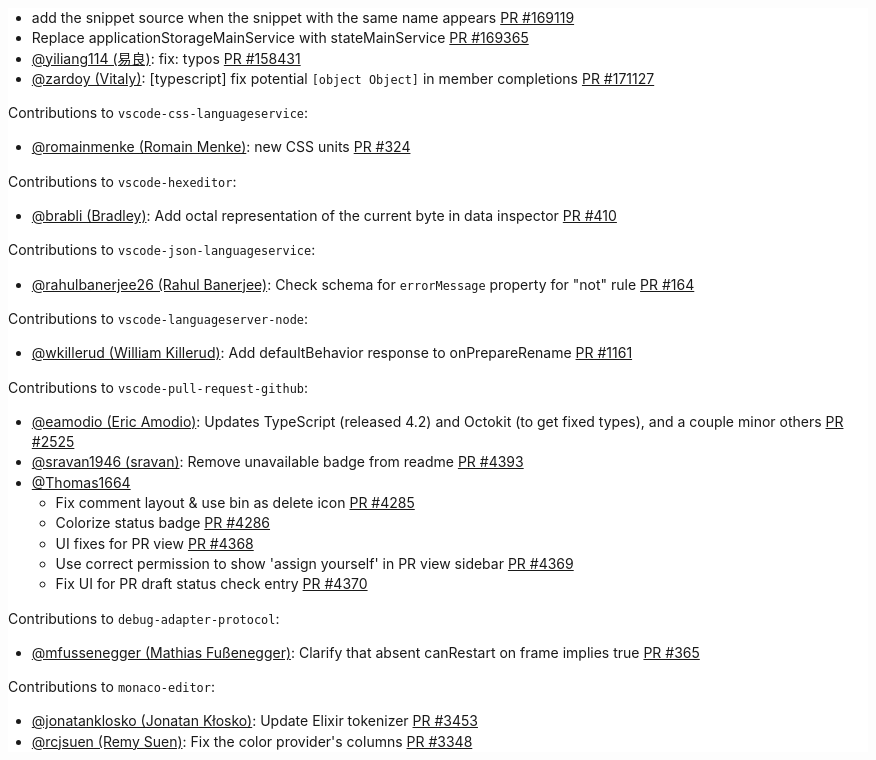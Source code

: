   * add the snippet source when the snippet with the same name appears [PR #169119](https://github.com/microsoft/vscode/pull/169119)
  * Replace applicationStorageMainService with stateMainService [PR #169365](https://github.com/microsoft/vscode/pull/169365)
* [@yiliang114 (易良)](https://github.com/yiliang114): fix: typos [PR #158431](https://github.com/microsoft/vscode/pull/158431)
* [@zardoy (Vitaly)](https://github.com/zardoy): [typescript] fix potential `[object Object]` in member completions [PR #171127](https://github.com/microsoft/vscode/pull/171127)

Contributions to `vscode-css-languageservice`:

* [@romainmenke (Romain Menke)](https://github.com/romainmenke): new CSS units [PR #324](https://github.com/microsoft/vscode-css-languageservice/pull/324)

Contributions to `vscode-hexeditor`:

* [@brabli (Bradley)](https://github.com/brabli): Add octal representation of the current byte in data inspector [PR #410](https://github.com/microsoft/vscode-hexeditor/pull/410)

Contributions to `vscode-json-languageservice`:

* [@rahulbanerjee26 (Rahul Banerjee)](https://github.com/rahulbanerjee26): Check schema for `errorMessage` property for  "not" rule [PR #164](https://github.com/microsoft/vscode-json-languageservice/pull/164)

Contributions to `vscode-languageserver-node`:

* [@wkillerud (William Killerud)](https://github.com/wkillerud): Add defaultBehavior response to onPrepareRename [PR #1161](https://github.com/microsoft/vscode-languageserver-node/pull/1161)

Contributions to `vscode-pull-request-github`:

* [@eamodio (Eric Amodio)](https://github.com/eamodio): Updates TypeScript (released 4.2) and Octokit (to get fixed types), and a couple minor others [PR #2525](https://github.com/microsoft/vscode-pull-request-github/pull/2525)
* [@sravan1946 (sravan)](https://github.com/sravan1946): Remove unavailable badge from readme [PR #4393](https://github.com/microsoft/vscode-pull-request-github/pull/4393)
* [@Thomas1664](https://github.com/Thomas1664)
  * Fix comment layout & use bin as delete icon [PR #4285](https://github.com/microsoft/vscode-pull-request-github/pull/4285)
  * Colorize status badge [PR #4286](https://github.com/microsoft/vscode-pull-request-github/pull/4286)
  * UI fixes for PR view [PR #4368](https://github.com/microsoft/vscode-pull-request-github/pull/4368)
  * Use correct permission to show 'assign yourself' in PR view sidebar [PR #4369](https://github.com/microsoft/vscode-pull-request-github/pull/4369)
  * Fix UI for PR draft status check entry [PR #4370](https://github.com/microsoft/vscode-pull-request-github/pull/4370)

Contributions to `debug-adapter-protocol`:

* [@mfussenegger (Mathias Fußenegger)](https://github.com/mfussenegger): Clarify that absent canRestart on frame implies true [PR #365](https://github.com/microsoft/debug-adapter-protocol/pull/365)

Contributions to `monaco-editor`:

* [@jonatanklosko (Jonatan Kłosko)](https://github.com/jonatanklosko): Update Elixir tokenizer [PR #3453](https://github.com/microsoft/monaco-editor/pull/3453)
* [@rcjsuen (Remy Suen)](https://github.com/rcjsuen): Fix the color provider's columns [PR #3348](https://github.com/microsoft/monaco-editor/pull/3348)

<a id="scroll-to-top" role="button" title="Scroll to top" aria-label="scroll to top" href="#"><span class="icon"></span></a>
<link rel="stylesheet" type="text/css" href="css/inproduct_releasenotes.css"/>
